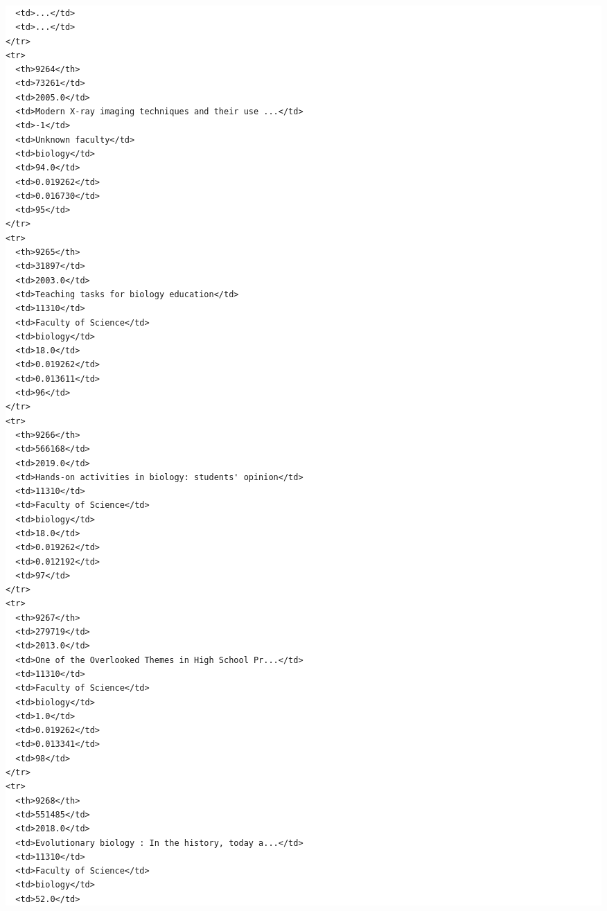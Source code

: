       <td>...</td>
      <td>...</td>
    </tr>
    <tr>
      <th>9264</th>
      <td>73261</td>
      <td>2005.0</td>
      <td>Modern X-ray imaging techniques and their use ...</td>
      <td>-1</td>
      <td>Unknown faculty</td>
      <td>biology</td>
      <td>94.0</td>
      <td>0.019262</td>
      <td>0.016730</td>
      <td>95</td>
    </tr>
    <tr>
      <th>9265</th>
      <td>31897</td>
      <td>2003.0</td>
      <td>Teaching tasks for biology education</td>
      <td>11310</td>
      <td>Faculty of Science</td>
      <td>biology</td>
      <td>18.0</td>
      <td>0.019262</td>
      <td>0.013611</td>
      <td>96</td>
    </tr>
    <tr>
      <th>9266</th>
      <td>566168</td>
      <td>2019.0</td>
      <td>Hands-on activities in biology: students' opinion</td>
      <td>11310</td>
      <td>Faculty of Science</td>
      <td>biology</td>
      <td>18.0</td>
      <td>0.019262</td>
      <td>0.012192</td>
      <td>97</td>
    </tr>
    <tr>
      <th>9267</th>
      <td>279719</td>
      <td>2013.0</td>
      <td>One of the Overlooked Themes in High School Pr...</td>
      <td>11310</td>
      <td>Faculty of Science</td>
      <td>biology</td>
      <td>1.0</td>
      <td>0.019262</td>
      <td>0.013341</td>
      <td>98</td>
    </tr>
    <tr>
      <th>9268</th>
      <td>551485</td>
      <td>2018.0</td>
      <td>Evolutionary biology : In the history, today a...</td>
      <td>11310</td>
      <td>Faculty of Science</td>
      <td>biology</td>
      <td>52.0</td>